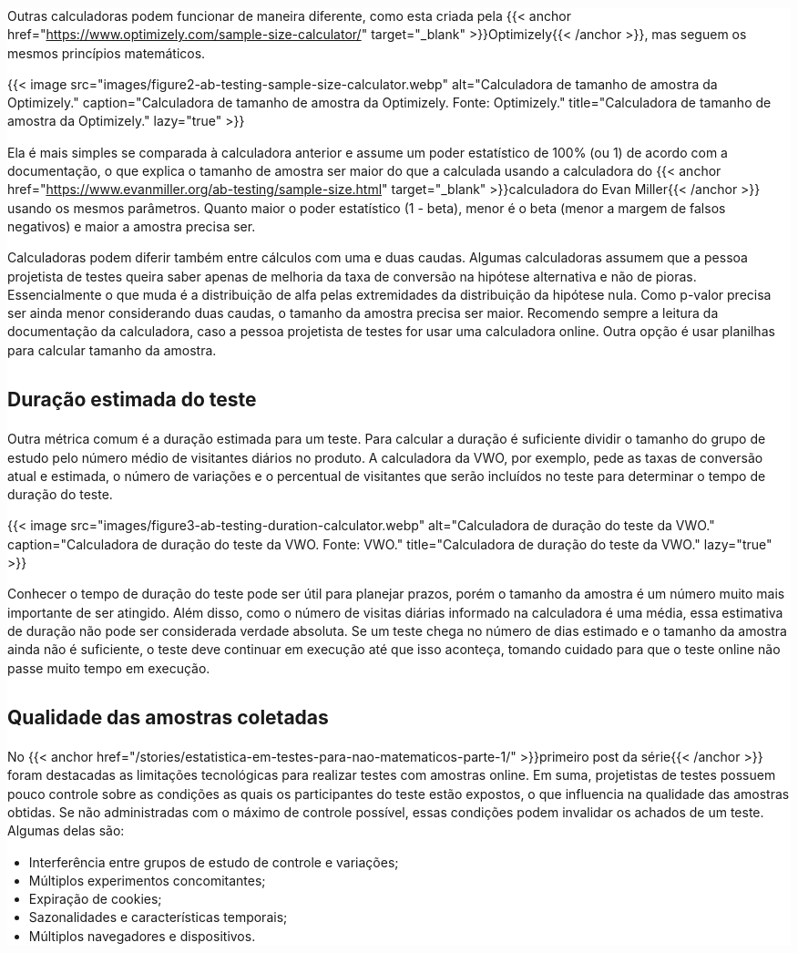 Outras calculadoras podem funcionar de maneira diferente, como esta criada pela {{< anchor href="https://www.optimizely.com/sample-size-calculator/" target="_blank" >}}Optimizely{{< /anchor >}}, mas seguem os mesmos princípios matemáticos.

{{< image src="images/figure2-ab-testing-sample-size-calculator.webp" alt="Calculadora de tamanho de amostra da Optimizely." caption="Calculadora de tamanho de amostra da Optimizely. Fonte: Optimizely." title="Calculadora de tamanho de amostra da Optimizely." lazy="true" >}}

Ela é mais simples se comparada à calculadora anterior e assume um poder estatístico de 100% (ou 1) de acordo com a documentação, o que explica o tamanho de amostra ser maior do que a calculada usando a calculadora do {{< anchor href="https://www.evanmiller.org/ab-testing/sample-size.html" target="_blank" >}}calculadora do Evan Miller{{< /anchor >}} usando os mesmos parâmetros. Quanto maior o poder estatístico (1 - beta), menor é o beta (menor a margem de falsos negativos) e maior a amostra precisa ser.

Calculadoras podem diferir também entre cálculos com uma e duas caudas. Algumas calculadoras assumem que a pessoa projetista de testes queira saber apenas de melhoria da taxa de conversão na hipótese alternativa e não de pioras. Essencialmente o que muda é a distribuição de alfa pelas extremidades da distribuição da hipótese nula. Como p-valor precisa ser ainda menor considerando duas caudas, o tamanho da amostra precisa ser maior. Recomendo sempre a leitura da documentação da calculadora, caso a pessoa projetista de testes for usar uma calculadora online. Outra opção é usar planilhas para calcular tamanho da amostra.

## Duração estimada do teste

Outra métrica comum é a duração estimada para um teste. Para calcular a duração é suficiente dividir o tamanho do grupo de estudo pelo número médio de visitantes diários no produto. A calculadora da VWO, por exemplo, pede as taxas de conversão atual e estimada, o número de variações e o percentual de visitantes que serão incluídos no teste para determinar o tempo de duração do teste.

{{< image src="images/figure3-ab-testing-duration-calculator.webp" alt="Calculadora de duração do teste da VWO." caption="Calculadora de duração do teste da VWO. Fonte: VWO." title="Calculadora de duração do teste da VWO." lazy="true" >}}

Conhecer o tempo de duração do teste pode ser útil para planejar prazos, porém o tamanho da amostra é um número muito mais importante de ser atingido. Além disso, como o número de visitas diárias informado na calculadora é uma média, essa estimativa de duração não pode ser considerada verdade absoluta. Se um teste chega no número de dias estimado e o tamanho da amostra ainda não é suficiente, o teste deve continuar em execução até que isso aconteça, tomando cuidado para que o teste online não passe muito tempo em execução.

## Qualidade das amostras coletadas

No {{< anchor href="/stories/estatistica-em-testes-para-nao-matematicos-parte-1/" >}}primeiro post da série{{< /anchor >}} foram destacadas as limitações tecnológicas para realizar testes com amostras online. Em suma, projetistas de testes possuem pouco controle sobre as condições as quais os participantes do teste estão expostos, o que influencia na qualidade das amostras obtidas. Se não administradas com o máximo de controle possível, essas condições podem invalidar os achados de um teste. Algumas delas são:

- Interferência entre grupos de estudo de controle e variações;
- Múltiplos experimentos concomitantes;
- Expiração de cookies;
- Sazonalidades e características temporais;
- Múltiplos navegadores e dispositivos.
